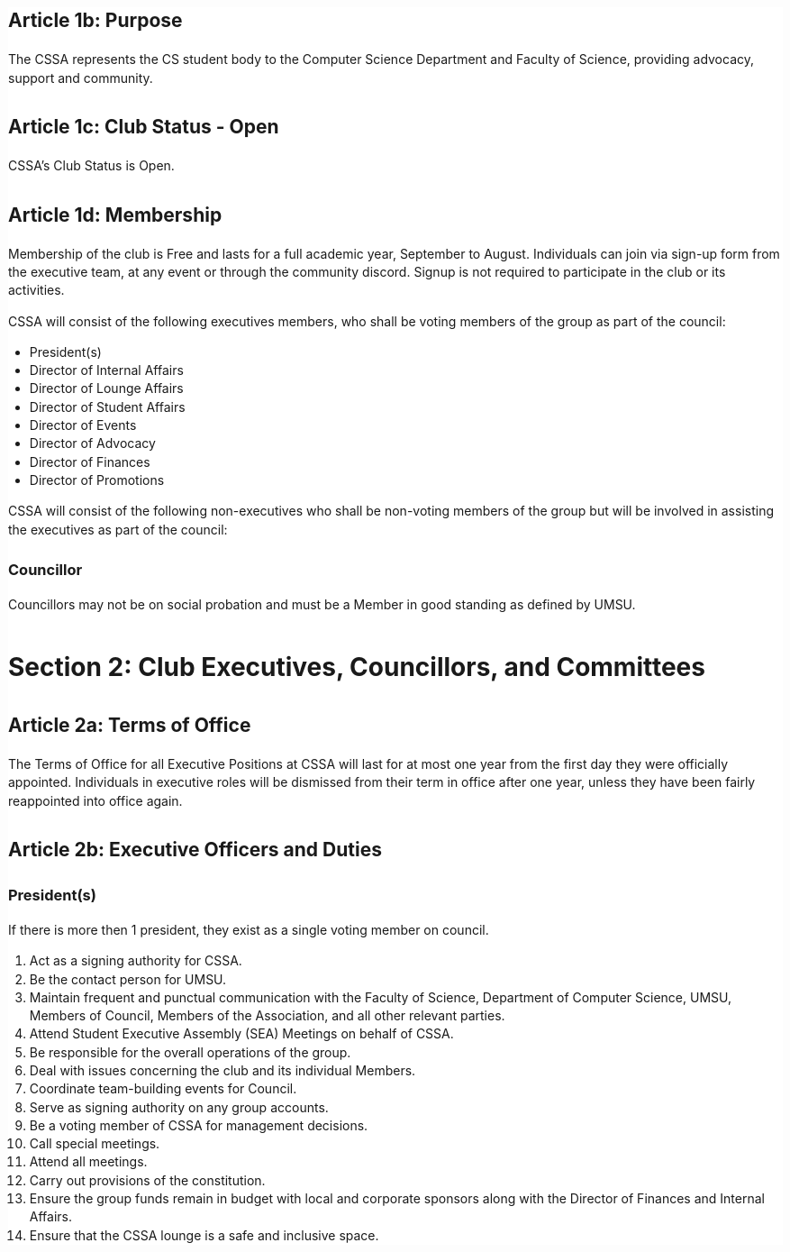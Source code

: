 ## Article 1b: Purpose
The CSSA represents the CS student body to the Computer Science Department and Faculty of Science, providing advocacy, support and community.

## Article 1c: Club Status - Open
CSSA’s Club Status is Open.

## Article 1d: Membership
Membership of the club is Free and lasts for a full academic year, September to August. Individuals can join via sign-up form from the executive team, at any event or through the community discord. Signup is not required to participate in the club or its activities.

CSSA will consist of the following executives members, who shall be voting members of the group as part of the council:

- President(s)
- Director of Internal Affairs
- Director of Lounge Affairs
- Director of Student Affairs
- Director of Events
- Director of Advocacy
- Director of Finances
- Director of Promotions

CSSA will consist of the following non-executives who shall be non-voting members of the group but will be involved in assisting the executives as part of the council:

### Councillor

Councillors may not be on social probation and must be a Member in good standing as defined by UMSU.

# Section 2: Club Executives, Councillors, and Committees

## Article 2a: Terms of Office
The Terms of Office for all Executive Positions at CSSA will last for at most one year from the first day they were officially appointed. Individuals in executive roles will be dismissed from their term in office after one year, unless they have been fairly reappointed into office again.

## Article 2b: Executive Officers and Duties


### President(s)
If there is more then 1 president, they exist as a single voting member on council.

1. Act as a signing authority for CSSA.
2. Be the contact person for UMSU.
3. Maintain frequent and punctual communication with the Faculty of Science, Department of Computer Science, UMSU, Members of Council, Members of the Association, and all other relevant parties.
4. Attend Student Executive Assembly (SEA) Meetings on behalf of CSSA.
5. Be responsible for the overall operations of the group.
6. Deal with issues concerning the club and its individual Members.
7. Coordinate team-building events for Council.
8. Serve as signing authority on any group accounts.
9. Be a voting member of CSSA for management decisions.
10. Call special meetings.
11. Attend all meetings.
12. Carry out provisions of the constitution.
13. Ensure the group funds remain in budget with local and corporate sponsors along with the Director of Finances and Internal Affairs.
14. Ensure that the CSSA lounge is a safe and inclusive space.
